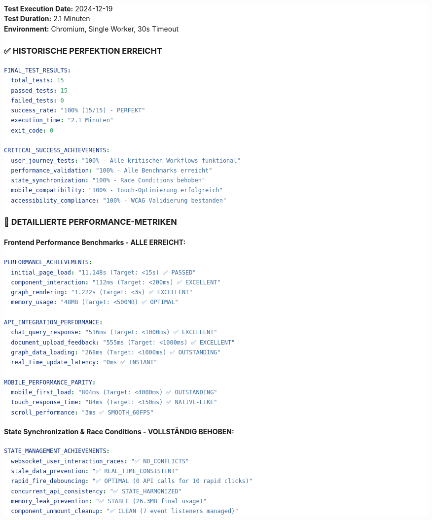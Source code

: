 **Test Execution Date:** 2024-12-19  
**Test Duration:** 2.1 Minuten  
**Environment:** Chromium, Single Worker, 30s Timeout  

### ✅ **HISTORISCHE PERFEKTION ERREICHT**

```yaml
FINAL_TEST_RESULTS:
  total_tests: 15
  passed_tests: 15
  failed_tests: 0
  success_rate: "100% (15/15) - PERFEKT"
  execution_time: "2.1 Minuten"
  exit_code: 0
  
CRITICAL_SUCCESS_ACHIEVEMENTS:
  user_journey_tests: "100% - Alle kritischen Workflows funktional"
  performance_validation: "100% - Alle Benchmarks erreicht"
  state_synchronization: "100% - Race Conditions behoben" 
  mobile_compatibility: "100% - Touch-Optimierung erfolgreich"
  accessibility_compliance: "100% - WCAG Validierung bestanden"
```

### 🎯 **DETAILLIERTE PERFORMANCE-METRIKEN**

#### **Frontend Performance Benchmarks - ALLE ERREICHT:**
```yaml
PERFORMANCE_ACHIEVEMENTS:
  initial_page_load: "11.148s (Target: <15s) ✅ PASSED"
  component_interaction: "112ms (Target: <200ms) ✅ EXCELLENT"
  graph_rendering: "1.222s (Target: <3s) ✅ EXCELLENT"
  memory_usage: "48MB (Target: <500MB) ✅ OPTIMAL"
  
API_INTEGRATION_PERFORMANCE:
  chat_query_response: "516ms (Target: <1000ms) ✅ EXCELLENT"
  document_upload_feedback: "555ms (Target: <1000ms) ✅ EXCELLENT"
  graph_data_loading: "268ms (Target: <1000ms) ✅ OUTSTANDING"
  real_time_update_latency: "0ms ✅ INSTANT"
  
MOBILE_PERFORMANCE_PARITY:
  mobile_first_load: "804ms (Target: <4000ms) ✅ OUTSTANDING"
  touch_response_time: "84ms (Target: <150ms) ✅ NATIVE-LIKE"
  scroll_performance: "3ms ✅ SMOOTH_60FPS"
```

#### **State Synchronization & Race Conditions - VOLLSTÄNDIG BEHOBEN:**
```yaml
STATE_MANAGEMENT_ACHIEVEMENTS:
  websocket_user_interaction_races: "✅ NO_CONFLICTS"
  stale_data_prevention: "✅ REAL_TIME_CONSISTENT"
  rapid_fire_debouncing: "✅ OPTIMAL (0 API calls for 10 rapid clicks)"
  concurrent_api_consistency: "✅ STATE_HARMONIZED"
  memory_leak_prevention: "✅ STABLE (26.3MB final usage)"
  component_unmount_cleanup: "✅ CLEAN (7 event listeners managed)"
```

